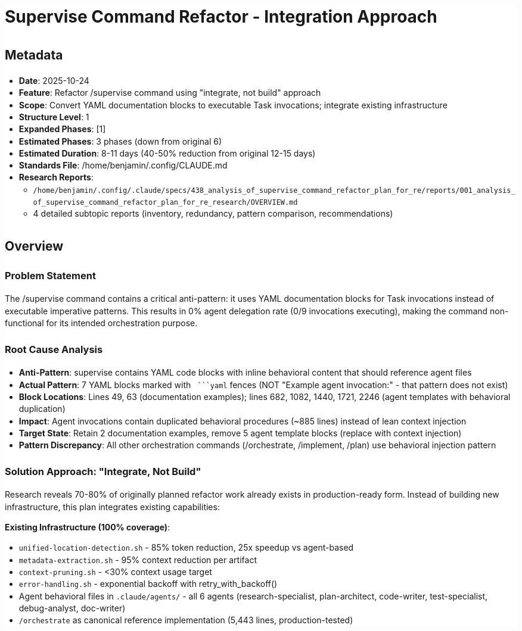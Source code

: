 # Supervise Command Refactor - Integration Approach

## Metadata
- **Date**: 2025-10-24
- **Feature**: Refactor /supervise command using "integrate, not build" approach
- **Scope**: Convert YAML documentation blocks to executable Task invocations; integrate existing infrastructure
- **Structure Level**: 1
- **Expanded Phases**: [1]
- **Estimated Phases**: 3 phases (down from original 6)
- **Estimated Duration**: 8-11 days (40-50% reduction from original 12-15 days)
- **Standards File**: /home/benjamin/.config/CLAUDE.md
- **Research Reports**:
  - `/home/benjamin/.config/.claude/specs/438_analysis_of_supervise_command_refactor_plan_for_re/reports/001_analysis_of_supervise_command_refactor_plan_for_re_research/OVERVIEW.md`
  - 4 detailed subtopic reports (inventory, redundancy, pattern comparison, recommendations)

## Overview

### Problem Statement
The /supervise command contains a critical anti-pattern: it uses YAML documentation blocks for Task invocations instead of executable imperative patterns. This results in 0% agent delegation rate (0/9 invocations executing), making the command non-functional for its intended orchestration purpose.

### Root Cause Analysis
- **Anti-Pattern**: supervise contains YAML code blocks with inline behavioral content that should reference agent files
- **Actual Pattern**: 7 YAML blocks marked with ` ```yaml` fences (NOT "Example agent invocation:" - that pattern does not exist)
- **Block Locations**: Lines 49, 63 (documentation examples); lines 682, 1082, 1440, 1721, 2246 (agent templates with behavioral duplication)
- **Impact**: Agent invocations contain duplicated behavioral procedures (~885 lines) instead of lean context injection
- **Target State**: Retain 2 documentation examples, remove 5 agent template blocks (replace with context injection)
- **Pattern Discrepancy**: All other orchestration commands (/orchestrate, /implement, /plan) use behavioral injection pattern

### Solution Approach: "Integrate, Not Build"
Research reveals 70-80% of originally planned refactor work already exists in production-ready form. Instead of building new infrastructure, this plan integrates existing capabilities:

**Existing Infrastructure (100% coverage)**:
- `unified-location-detection.sh` - 85% token reduction, 25x speedup vs agent-based
- `metadata-extraction.sh` - 95% context reduction per artifact
- `context-pruning.sh` - <30% context usage target
- `error-handling.sh` - exponential backoff with retry_with_backoff()
- Agent behavioral files in `.claude/agents/` - all 6 agents (research-specialist, plan-architect, code-writer, test-specialist, debug-analyst, doc-writer)
- `/orchestrate` as canonical reference implementation (5,443 lines, production-tested)
